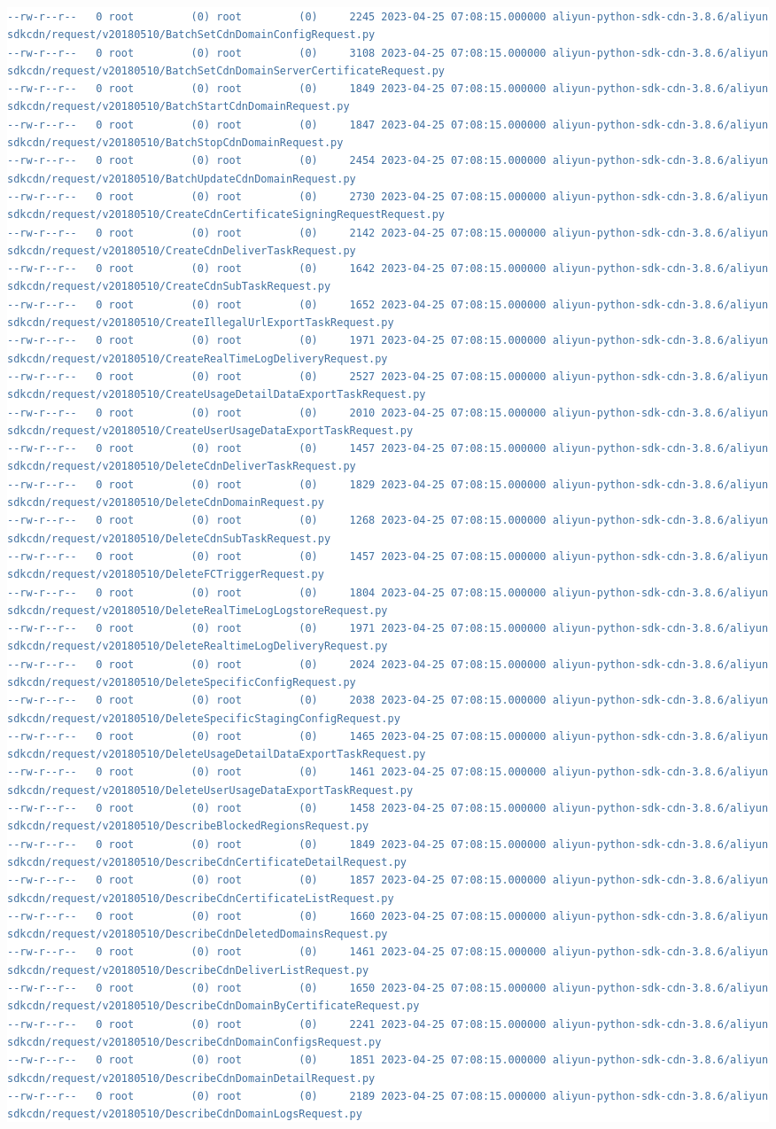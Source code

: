 ```diff
--rw-r--r--   0 root         (0) root         (0)     2245 2023-04-25 07:08:15.000000 aliyun-python-sdk-cdn-3.8.6/aliyunsdkcdn/request/v20180510/BatchSetCdnDomainConfigRequest.py
--rw-r--r--   0 root         (0) root         (0)     3108 2023-04-25 07:08:15.000000 aliyun-python-sdk-cdn-3.8.6/aliyunsdkcdn/request/v20180510/BatchSetCdnDomainServerCertificateRequest.py
--rw-r--r--   0 root         (0) root         (0)     1849 2023-04-25 07:08:15.000000 aliyun-python-sdk-cdn-3.8.6/aliyunsdkcdn/request/v20180510/BatchStartCdnDomainRequest.py
--rw-r--r--   0 root         (0) root         (0)     1847 2023-04-25 07:08:15.000000 aliyun-python-sdk-cdn-3.8.6/aliyunsdkcdn/request/v20180510/BatchStopCdnDomainRequest.py
--rw-r--r--   0 root         (0) root         (0)     2454 2023-04-25 07:08:15.000000 aliyun-python-sdk-cdn-3.8.6/aliyunsdkcdn/request/v20180510/BatchUpdateCdnDomainRequest.py
--rw-r--r--   0 root         (0) root         (0)     2730 2023-04-25 07:08:15.000000 aliyun-python-sdk-cdn-3.8.6/aliyunsdkcdn/request/v20180510/CreateCdnCertificateSigningRequestRequest.py
--rw-r--r--   0 root         (0) root         (0)     2142 2023-04-25 07:08:15.000000 aliyun-python-sdk-cdn-3.8.6/aliyunsdkcdn/request/v20180510/CreateCdnDeliverTaskRequest.py
--rw-r--r--   0 root         (0) root         (0)     1642 2023-04-25 07:08:15.000000 aliyun-python-sdk-cdn-3.8.6/aliyunsdkcdn/request/v20180510/CreateCdnSubTaskRequest.py
--rw-r--r--   0 root         (0) root         (0)     1652 2023-04-25 07:08:15.000000 aliyun-python-sdk-cdn-3.8.6/aliyunsdkcdn/request/v20180510/CreateIllegalUrlExportTaskRequest.py
--rw-r--r--   0 root         (0) root         (0)     1971 2023-04-25 07:08:15.000000 aliyun-python-sdk-cdn-3.8.6/aliyunsdkcdn/request/v20180510/CreateRealTimeLogDeliveryRequest.py
--rw-r--r--   0 root         (0) root         (0)     2527 2023-04-25 07:08:15.000000 aliyun-python-sdk-cdn-3.8.6/aliyunsdkcdn/request/v20180510/CreateUsageDetailDataExportTaskRequest.py
--rw-r--r--   0 root         (0) root         (0)     2010 2023-04-25 07:08:15.000000 aliyun-python-sdk-cdn-3.8.6/aliyunsdkcdn/request/v20180510/CreateUserUsageDataExportTaskRequest.py
--rw-r--r--   0 root         (0) root         (0)     1457 2023-04-25 07:08:15.000000 aliyun-python-sdk-cdn-3.8.6/aliyunsdkcdn/request/v20180510/DeleteCdnDeliverTaskRequest.py
--rw-r--r--   0 root         (0) root         (0)     1829 2023-04-25 07:08:15.000000 aliyun-python-sdk-cdn-3.8.6/aliyunsdkcdn/request/v20180510/DeleteCdnDomainRequest.py
--rw-r--r--   0 root         (0) root         (0)     1268 2023-04-25 07:08:15.000000 aliyun-python-sdk-cdn-3.8.6/aliyunsdkcdn/request/v20180510/DeleteCdnSubTaskRequest.py
--rw-r--r--   0 root         (0) root         (0)     1457 2023-04-25 07:08:15.000000 aliyun-python-sdk-cdn-3.8.6/aliyunsdkcdn/request/v20180510/DeleteFCTriggerRequest.py
--rw-r--r--   0 root         (0) root         (0)     1804 2023-04-25 07:08:15.000000 aliyun-python-sdk-cdn-3.8.6/aliyunsdkcdn/request/v20180510/DeleteRealTimeLogLogstoreRequest.py
--rw-r--r--   0 root         (0) root         (0)     1971 2023-04-25 07:08:15.000000 aliyun-python-sdk-cdn-3.8.6/aliyunsdkcdn/request/v20180510/DeleteRealtimeLogDeliveryRequest.py
--rw-r--r--   0 root         (0) root         (0)     2024 2023-04-25 07:08:15.000000 aliyun-python-sdk-cdn-3.8.6/aliyunsdkcdn/request/v20180510/DeleteSpecificConfigRequest.py
--rw-r--r--   0 root         (0) root         (0)     2038 2023-04-25 07:08:15.000000 aliyun-python-sdk-cdn-3.8.6/aliyunsdkcdn/request/v20180510/DeleteSpecificStagingConfigRequest.py
--rw-r--r--   0 root         (0) root         (0)     1465 2023-04-25 07:08:15.000000 aliyun-python-sdk-cdn-3.8.6/aliyunsdkcdn/request/v20180510/DeleteUsageDetailDataExportTaskRequest.py
--rw-r--r--   0 root         (0) root         (0)     1461 2023-04-25 07:08:15.000000 aliyun-python-sdk-cdn-3.8.6/aliyunsdkcdn/request/v20180510/DeleteUserUsageDataExportTaskRequest.py
--rw-r--r--   0 root         (0) root         (0)     1458 2023-04-25 07:08:15.000000 aliyun-python-sdk-cdn-3.8.6/aliyunsdkcdn/request/v20180510/DescribeBlockedRegionsRequest.py
--rw-r--r--   0 root         (0) root         (0)     1849 2023-04-25 07:08:15.000000 aliyun-python-sdk-cdn-3.8.6/aliyunsdkcdn/request/v20180510/DescribeCdnCertificateDetailRequest.py
--rw-r--r--   0 root         (0) root         (0)     1857 2023-04-25 07:08:15.000000 aliyun-python-sdk-cdn-3.8.6/aliyunsdkcdn/request/v20180510/DescribeCdnCertificateListRequest.py
--rw-r--r--   0 root         (0) root         (0)     1660 2023-04-25 07:08:15.000000 aliyun-python-sdk-cdn-3.8.6/aliyunsdkcdn/request/v20180510/DescribeCdnDeletedDomainsRequest.py
--rw-r--r--   0 root         (0) root         (0)     1461 2023-04-25 07:08:15.000000 aliyun-python-sdk-cdn-3.8.6/aliyunsdkcdn/request/v20180510/DescribeCdnDeliverListRequest.py
--rw-r--r--   0 root         (0) root         (0)     1650 2023-04-25 07:08:15.000000 aliyun-python-sdk-cdn-3.8.6/aliyunsdkcdn/request/v20180510/DescribeCdnDomainByCertificateRequest.py
--rw-r--r--   0 root         (0) root         (0)     2241 2023-04-25 07:08:15.000000 aliyun-python-sdk-cdn-3.8.6/aliyunsdkcdn/request/v20180510/DescribeCdnDomainConfigsRequest.py
--rw-r--r--   0 root         (0) root         (0)     1851 2023-04-25 07:08:15.000000 aliyun-python-sdk-cdn-3.8.6/aliyunsdkcdn/request/v20180510/DescribeCdnDomainDetailRequest.py
--rw-r--r--   0 root         (0) root         (0)     2189 2023-04-25 07:08:15.000000 aliyun-python-sdk-cdn-3.8.6/aliyunsdkcdn/request/v20180510/DescribeCdnDomainLogsRequest.py
```